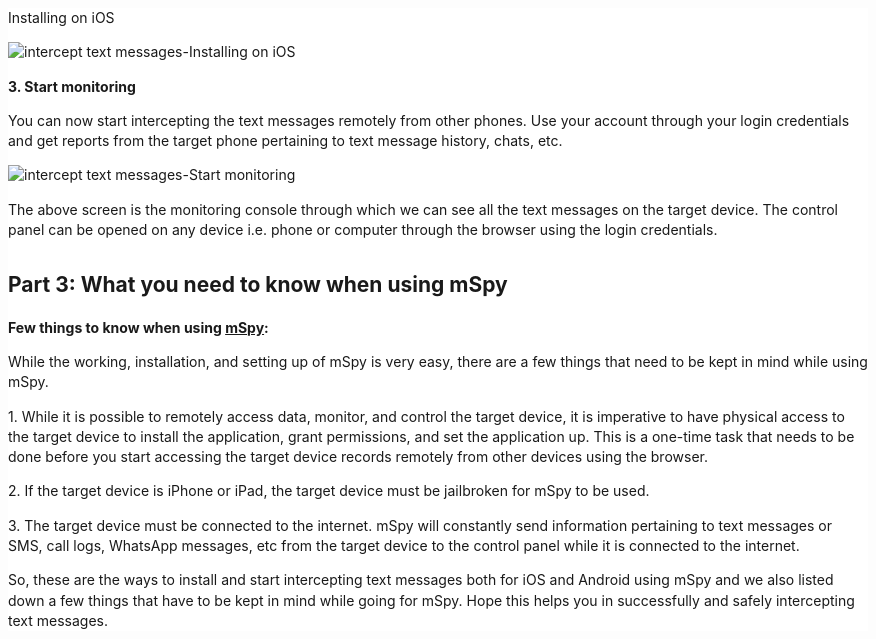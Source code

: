 Installing on iOS

![intercept text messages-Installing on iOS](https://images.wondershare.com/drfone/article/2016/11/14781241065208.jpg)

**3\. Start monitoring**

You can now start intercepting the text messages remotely from other phones. Use your account through your login credentials and get reports from the target phone pertaining to text message history, chats, etc.

![intercept text messages-Start monitoring](https://images.wondershare.com/drfone/article/2016/11/14781244325874.jpg)

The above screen is the monitoring console through which we can see all the text messages on the target device. The control panel can be opened on any device i.e. phone or computer through the browser using the login credentials.

## Part 3: What you need to know when using mSpy

**Few things to know when using [mSpy](http://mspy.go2cloud.org/SH7G6):**

While the working, installation, and setting up of mSpy is very easy, there are a few things that need to be kept in mind while using mSpy.

1\. While it is possible to remotely access data, monitor, and control the target device, it is imperative to have physical access to the target device to install the application, grant permissions, and set the application up. This is a one-time task that needs to be done before you start accessing the target device records remotely from other devices using the browser.

2\. If the target device is iPhone or iPad, the target device must be jailbroken for mSpy to be used.

3\. The target device must be connected to the internet. mSpy will constantly send information pertaining to text messages or SMS, call logs, WhatsApp messages, etc from the target device to the control panel while it is connected to the internet.

So, these are the ways to install and start intercepting text messages both for iOS and Android using mSpy and we also listed down a few things that have to be kept in mind while going for mSpy. Hope this helps you in successfully and safely intercepting text messages.


<ins class="adsbygoogle"
     style="display:block"
     data-ad-format="autorelaxed"
     data-ad-client="ca-pub-7571918770474297"
     data-ad-slot="1223367746"></ins>
<ins class="adsbygoogle"
     style="display:block"
     data-ad-client="ca-pub-7571918770474297"
     data-ad-slot="8358498916"
     data-ad-format="auto"
     data-full-width-responsive="true"></ins>





